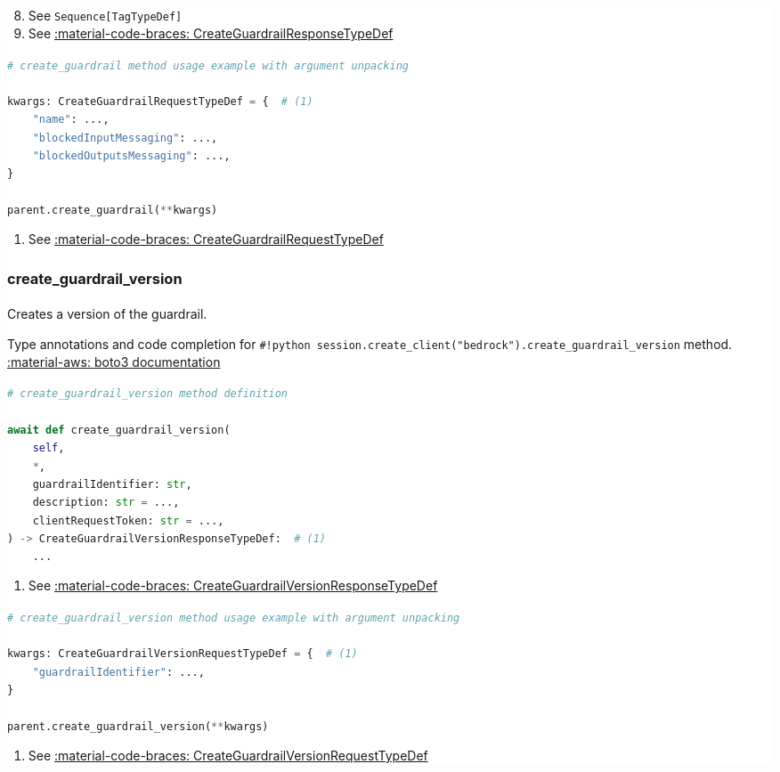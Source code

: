 8. See `Sequence[TagTypeDef]`
9. See [:material-code-braces: CreateGuardrailResponseTypeDef](./type_defs.md#createguardrailresponsetypedef)


```python
# create_guardrail method usage example with argument unpacking

kwargs: CreateGuardrailRequestTypeDef = {  # (1)
    "name": ...,
    "blockedInputMessaging": ...,
    "blockedOutputsMessaging": ...,
}

parent.create_guardrail(**kwargs)
```

1. See [:material-code-braces: CreateGuardrailRequestTypeDef](./type_defs.md#createguardrailrequesttypedef)

### create\_guardrail\_version

Creates a version of the guardrail.

Type annotations and code completion for `#!python session.create_client("bedrock").create_guardrail_version` method.
[:material-aws: boto3 documentation](https://boto3.amazonaws.com/v1/documentation/api/latest/reference/services/bedrock/client/create_guardrail_version.html)

```python
# create_guardrail_version method definition

await def create_guardrail_version(
    self,
    *,
    guardrailIdentifier: str,
    description: str = ...,
    clientRequestToken: str = ...,
) -> CreateGuardrailVersionResponseTypeDef:  # (1)
    ...
```

1. See [:material-code-braces: CreateGuardrailVersionResponseTypeDef](./type_defs.md#createguardrailversionresponsetypedef)


```python
# create_guardrail_version method usage example with argument unpacking

kwargs: CreateGuardrailVersionRequestTypeDef = {  # (1)
    "guardrailIdentifier": ...,
}

parent.create_guardrail_version(**kwargs)
```

1. See [:material-code-braces: CreateGuardrailVersionRequestTypeDef](./type_defs.md#createguardrailversionrequesttypedef)
